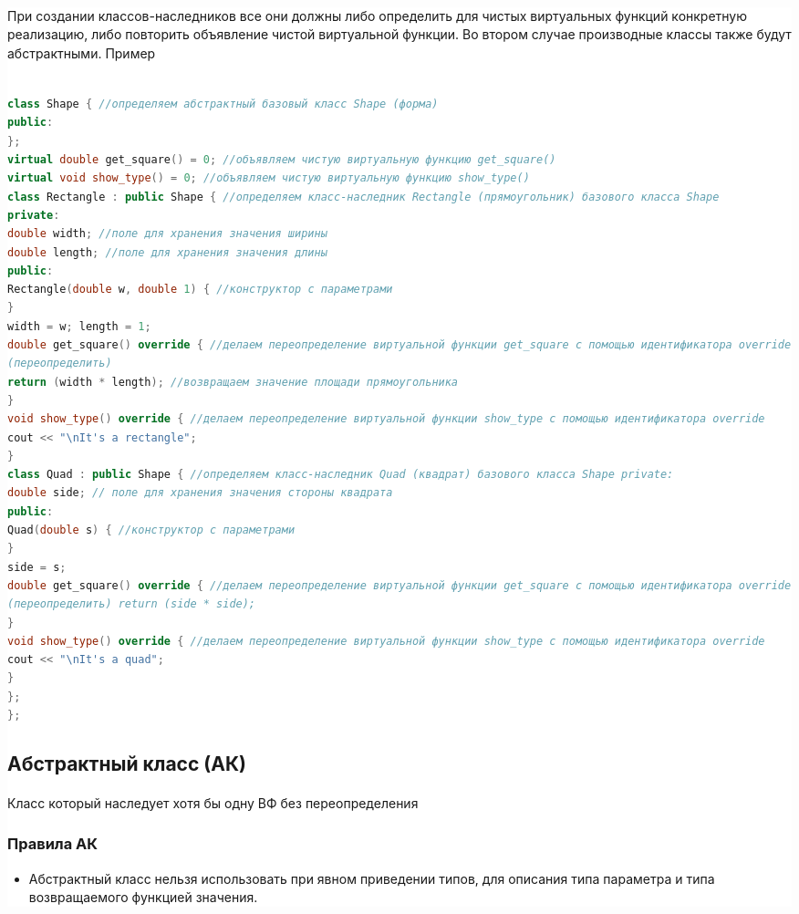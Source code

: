 При создании классов-наследников все они должны либо определить для чистых виртуальных функций конкретную реализацию, либо повторить объявление чистой виртуальной функции. Во втором случае производные классы также будут абстрактными.
Пример
```c++

class Shape { //определяем абстрактный базовый класс Shape (форма)
public:
};
virtual double get_square() = 0; //объявляем чистую виртуальную функцию get_square() 
virtual void show_type() = 0; //объявляем чистую виртуальную функцию show_type()
class Rectangle : public Shape { //определяем класс-наследник Rectangle (прямоугольник) базового класса Shape 
private:
double width; //поле для хранения значения ширины
double length; //поле для хранения значения длины
public:
Rectangle(double w, double 1) { //конструктор с параметрами
}
width = w; length = 1;
double get_square() override { //делаем переопределение виртуальной функции get_square с помощью идентификатора override (переопределить) 
return (width * length); //возвращаем значение площади прямоугольника
}
void show_type() override { //делаем переопределение виртуальной функции show_type с помощью идентификатора override 
cout << "\nIt's a rectangle";
}
class Quad : public Shape { //определяем класс-наследник Quad (квадрат) базового класса Shape private:
double side; // поле для хранения значения стороны квадрата
public:
Quad(double s) { //конструктор с параметрами
}
side = s;
double get_square() override { //делаем переопределение виртуальной функции get_square с помощью идентификатора override (переопределить) return (side * side);
}
void show_type() override { //делаем переопределение виртуальной функции show_type с помощью идентификатора override
cout << "\nIt's a quad";
}
};
};
```
## Абстрактный класс (АК)
Класс который наследует хотя бы одну ВФ без переопределения

### Правила АК
- Абстрактный класс нельзя использовать при явном приведении типов, для описания типа параметра и типа возвращаемого функцией значения.
